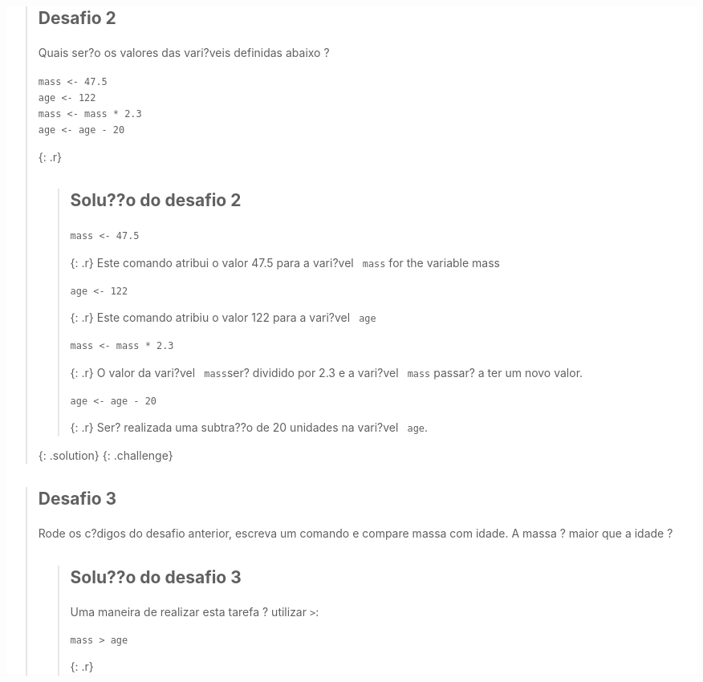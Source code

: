 > ## Desafio 2
>
> Quais ser?o os valores das vari?veis definidas abaixo ?
>
> 
> ~~~
> mass <- 47.5
> age <- 122
> mass <- mass * 2.3
> age <- age - 20
> ~~~
> {: .r}
>
> > ## Solu??o do desafio 2
> >
> > 
> > ~~~
> > mass <- 47.5
> > ~~~
> > {: .r}
> > Este comando atribui o valor 47.5 para a vari?vel ` mass` for the variable mass
> >
> > 
> > ~~~
> > age <- 122
> > ~~~
> > {: .r}
> > Este comando atribiu o valor 122 para a vari?vel ` age` 
> >
> > 
> > ~~~
> > mass <- mass * 2.3
> > ~~~
> > {: .r}
> > O valor da vari?vel ` mass`ser? dividido por 2.3 e a vari?vel ` mass` passar? a ter um novo valor.
> > 
> >
> > 
> > ~~~
> > age <- age - 20
> > ~~~
> > {: .r}
> > Ser? realizada uma subtra??o de 20 unidades na vari?vel ` age`.
> > 
> {: .solution}
{: .challenge}


> ## Desafio 3
>
> Rode os c?digos do desafio anterior, escreva um comando e compare massa com idade. 
> A massa ? maior que a idade ?
>
> > ## Solu??o do desafio 3
> >
> > Uma maneira de realizar esta tarefa ? utilizar `>`:
> > 
> > ~~~
> > mass > age
> > ~~~
> > {: .r}
> > 
> > 